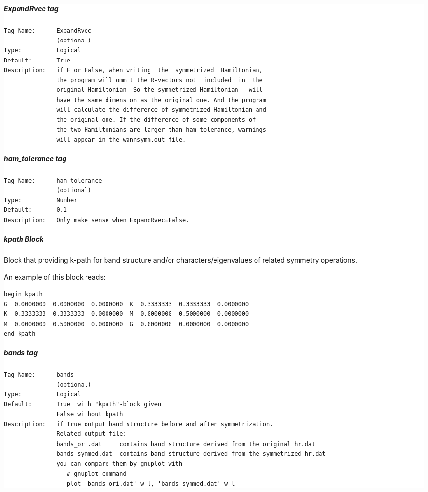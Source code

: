 ##### ExpandRvec tag
 ```
 Tag Name:      ExpandRvec
                (optional)
 Type:          Logical
 Default:       True
 Description:   if F or False, when writing  the  symmetrized  Hamiltonian, 
                the program will ommit the R-vectors not  included  in  the 
                original Hamiltonian. So the symmetrized Hamiltonian   will
                have the same dimension as the original one. And the program
                will calculate the difference of symmetrized Hamiltonian and
                the original one. If the difference of some components of    
                the two Hamiltonians are larger than ham_tolerance, warnings  
                will appear in the wannsymm.out file.
 ```

##### ham_tolerance tag
 ```
 Tag Name:      ham_tolerance
                (optional)
 Type:          Number
 Default:       0.1
 Description:   Only make sense when ExpandRvec=False.
 ```


##### kpath Block
 Block that providing k-path for band structure and/or characters/eigenvalues of related symmetry operations.
 
 An example of this block reads:
 ```
 begin kpath
 G  0.0000000  0.0000000  0.0000000  K  0.3333333  0.3333333  0.0000000
 K  0.3333333  0.3333333  0.0000000  M  0.0000000  0.5000000  0.0000000
 M  0.0000000  0.5000000  0.0000000  G  0.0000000  0.0000000  0.0000000
 end kpath
 ```
 
 ##### bands tag
 ```
 Tag Name:      bands
                (optional)
 Type:          Logical
 Default:       True  with "kpath"-block given
                False without kpath
 Description:   if True output band structure before and after symmetrization. 
                Related output file:
                bands_ori.dat     contains band structure derived from the original hr.dat
                bands_symmed.dat  contains band structure derived from the symmetrized hr.dat
                you can compare them by gnuplot with 
                   # gnuplot command
                   plot 'bands_ori.dat' w l, 'bands_symmed.dat' w l
```
